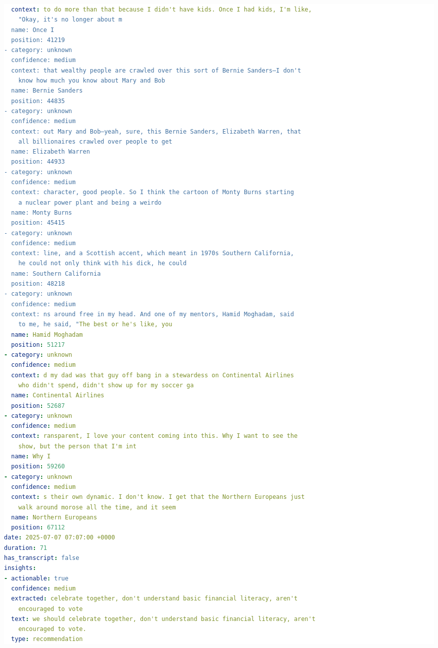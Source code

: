 ```yaml
  context: to do more than that because I didn't have kids. Once I had kids, I'm like,
    "Okay, it's no longer about m
  name: Once I
  position: 41219
- category: unknown
  confidence: medium
  context: that wealthy people are crawled over this sort of Bernie Sanders—I don't
    know how much you know about Mary and Bob
  name: Bernie Sanders
  position: 44835
- category: unknown
  confidence: medium
  context: out Mary and Bob—yeah, sure, this Bernie Sanders, Elizabeth Warren, that
    all billionaires crawled over people to get
  name: Elizabeth Warren
  position: 44933
- category: unknown
  confidence: medium
  context: character, good people. So I think the cartoon of Monty Burns starting
    a nuclear power plant and being a weirdo
  name: Monty Burns
  position: 45415
- category: unknown
  confidence: medium
  context: line, and a Scottish accent, which meant in 1970s Southern California,
    he could not only think with his dick, he could
  name: Southern California
  position: 48218
- category: unknown
  confidence: medium
  context: ns around free in my head. And one of my mentors, Hamid Moghadam, said
    to me, he said, "The best or he's like, you
  name: Hamid Moghadam
  position: 51217
- category: unknown
  confidence: medium
  context: d my dad was that guy off bang in a stewardess on Continental Airlines
    who didn't spend, didn't show up for my soccer ga
  name: Continental Airlines
  position: 52687
- category: unknown
  confidence: medium
  context: ransparent, I love your content coming into this. Why I want to see the
    show, but the person that I'm int
  name: Why I
  position: 59260
- category: unknown
  confidence: medium
  context: s their own dynamic. I don't know. I get that the Northern Europeans just
    walk around morose all the time, and it seem
  name: Northern Europeans
  position: 67112
date: 2025-07-07 07:07:00 +0000
duration: 71
has_transcript: false
insights:
- actionable: true
  confidence: medium
  extracted: celebrate together, don't understand basic financial literacy, aren't
    encouraged to vote
  text: we should celebrate together, don't understand basic financial literacy, aren't
    encouraged to vote.
  type: recommendation
```